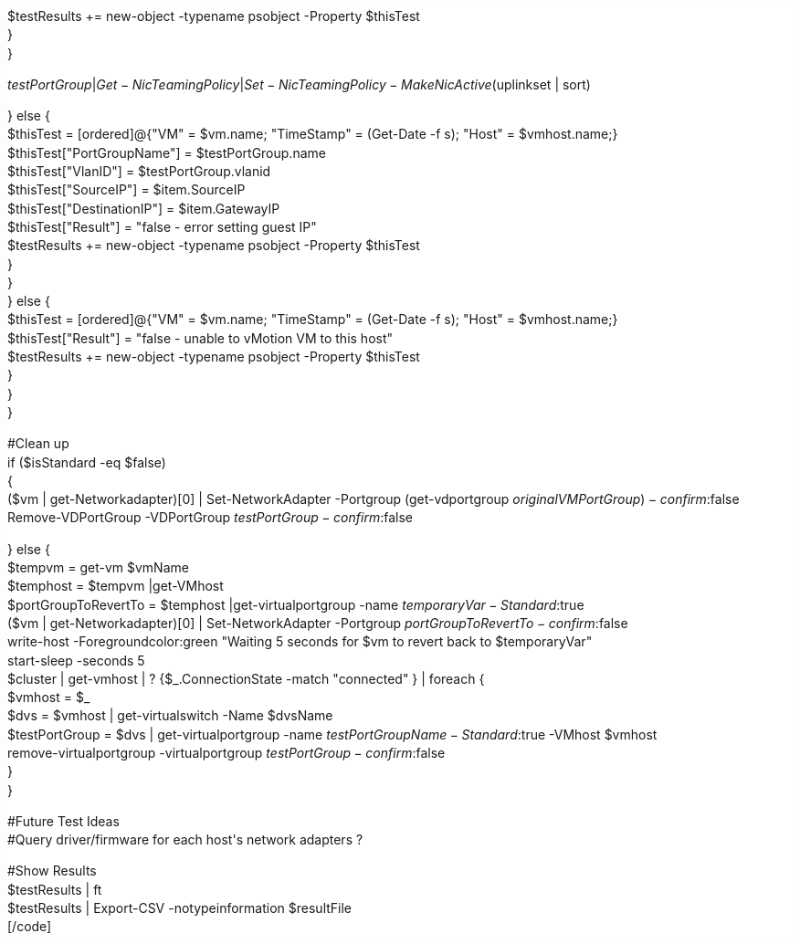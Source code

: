 $testResults += new-object -typename psobject -Property $thisTest  
 }  
 }

$testPortGroup | Get-NicTeamingPolicy | Set-NicTeamingPolicy -MakeNicActive ($uplinkset | sort)

} else {  
 $thisTest = [ordered]@{"VM" = $vm.name; "TimeStamp" = (Get-Date -f s); "Host" = $vmhost.name;}  
 $thisTest["PortGroupName"] = $testPortGroup.name  
 $thisTest["VlanID"] = $testPortGroup.vlanid  
 $thisTest["SourceIP"] = $item.SourceIP  
 $thisTest["DestinationIP"] = $item.GatewayIP  
 $thisTest["Result"] = "false - error setting guest IP"  
 $testResults += new-object -typename psobject -Property $thisTest  
 }  
 }  
 } else {  
 $thisTest = [ordered]@{"VM" = $vm.name; "TimeStamp" = (Get-Date -f s); "Host" = $vmhost.name;}  
 $thisTest["Result"] = "false - unable to vMotion VM to this host"  
 $testResults += new-object -typename psobject -Property $thisTest  
 }  
 }  
}

#Clean up  
if ($isStandard -eq $false)  
{  
 ($vm | get-Networkadapter)[0] | Set-NetworkAdapter -Portgroup (get-vdportgroup $originalVMPortGroup) -confirm:$false  
 Remove-VDPortGroup -VDPortGroup $testPortGroup -confirm:$false

} else {  
 $tempvm = get-vm $vmName  
 $temphost = $tempvm |get-VMhost  
 $portGroupToRevertTo = $temphost |get-virtualportgroup -name $temporaryVar -Standard:$true  
 ($vm | get-Networkadapter)[0] | Set-NetworkAdapter -Portgroup $portGroupToRevertTo -confirm:$false  
 write-host -Foregroundcolor:green "Waiting 5 seconds for $vm to revert back to $temporaryVar"  
 start-sleep -seconds 5  
 $cluster | get-vmhost | ? {$\_.ConnectionState -match "connected" } | foreach {  
 $vmhost = $\_  
 $dvs = $vmhost | get-virtualswitch -Name $dvsName  
 $testPortGroup = $dvs | get-virtualportgroup -name $testPortGroupName -Standard:$true -VMhost $vmhost  
 remove-virtualportgroup -virtualportgroup $testPortGroup -confirm:$false  
 }  
}

#Future Test Ideas  
#Query driver/firmware for each host's network adapters ?

#Show Results  
$testResults | ft  
$testResults | Export-CSV -notypeinformation $resultFile  
[/code]
